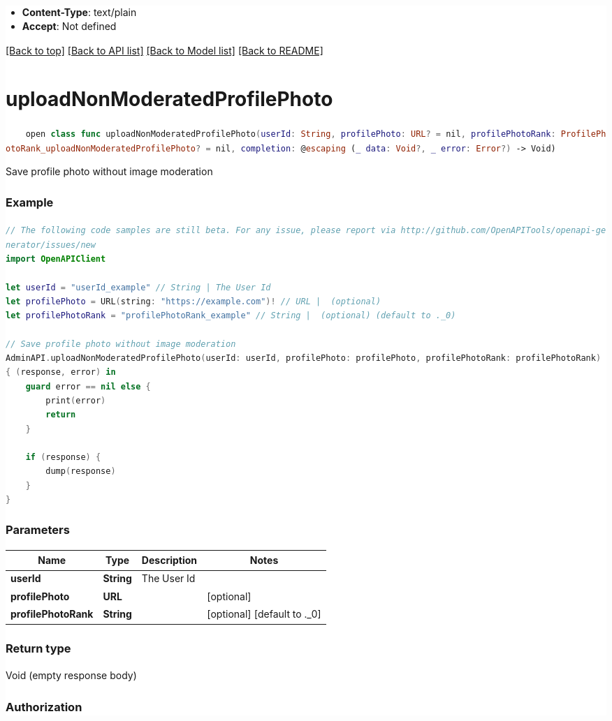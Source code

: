  - **Content-Type**: text/plain
 - **Accept**: Not defined

[[Back to top]](#) [[Back to API list]](../README.md#documentation-for-api-endpoints) [[Back to Model list]](../README.md#documentation-for-models) [[Back to README]](../README.md)

# **uploadNonModeratedProfilePhoto**
```swift
    open class func uploadNonModeratedProfilePhoto(userId: String, profilePhoto: URL? = nil, profilePhotoRank: ProfilePhotoRank_uploadNonModeratedProfilePhoto? = nil, completion: @escaping (_ data: Void?, _ error: Error?) -> Void)
```

Save profile photo without image moderation

### Example
```swift
// The following code samples are still beta. For any issue, please report via http://github.com/OpenAPITools/openapi-generator/issues/new
import OpenAPIClient

let userId = "userId_example" // String | The User Id
let profilePhoto = URL(string: "https://example.com")! // URL |  (optional)
let profilePhotoRank = "profilePhotoRank_example" // String |  (optional) (default to ._0)

// Save profile photo without image moderation
AdminAPI.uploadNonModeratedProfilePhoto(userId: userId, profilePhoto: profilePhoto, profilePhotoRank: profilePhotoRank) { (response, error) in
    guard error == nil else {
        print(error)
        return
    }

    if (response) {
        dump(response)
    }
}
```

### Parameters

Name | Type | Description  | Notes
------------- | ------------- | ------------- | -------------
 **userId** | **String** | The User Id | 
 **profilePhoto** | **URL** |  | [optional] 
 **profilePhotoRank** | **String** |  | [optional] [default to ._0]

### Return type

Void (empty response body)

### Authorization
